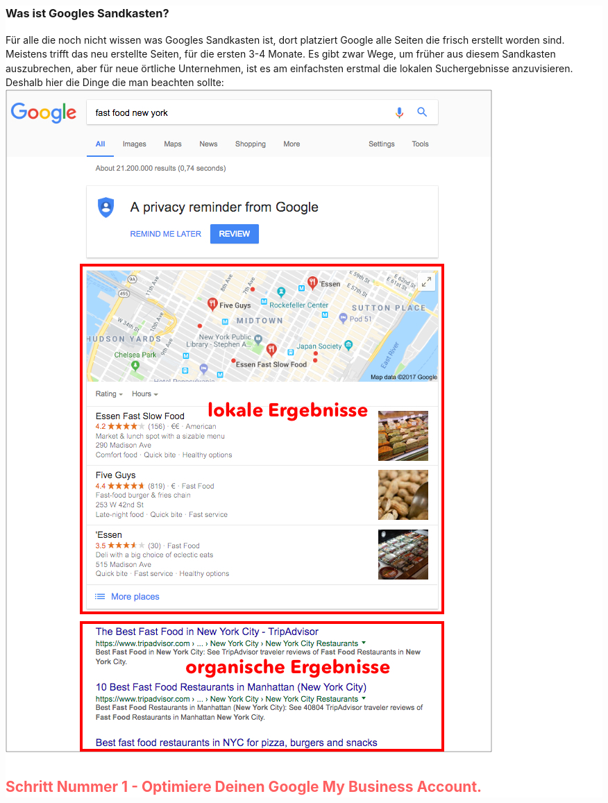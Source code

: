 <h3>Was ist Googles Sandkasten?</h3>
Für alle die noch nicht wissen was Googles Sandkasten ist, dort platziert Google alle Seiten die frisch erstellt worden sind. Meistens trifft das neu erstellte Seiten, für die ersten 3-4 Monate. Es gibt zwar Wege, um früher aus diesem Sandkasten auszubrechen, aber für neue örtliche Unternehmen, ist es am einfachsten erstmal die lokalen Suchergebnisse anzuvisieren. Deshalb hier die Dinge die man beachten sollte:

<img src="/img/lokale-vs-organische-suchergebnisse.jpg" alt="lokale-vs-organische-suchergebnisse" width="701" height="955" />
<h2 class="p2"><span style="color: #ff5f60;">Schritt Nummer 1<b> - </b>Optimiere Deinen Google My Business Account.</span></h2>
